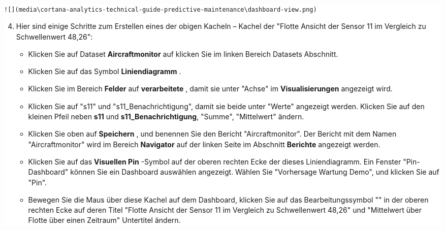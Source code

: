 
    ![](media\cortana-analytics-technical-guide-predictive-maintenance\dashboard-view.png)

4. Hier sind einige Schritte zum Erstellen eines der obigen Kacheln – Kachel der "Flotte Ansicht der Sensor 11 im Vergleich zu Schwellenwert 48,26":

    -   Klicken Sie auf Dataset **Aircraftmonitor** auf klicken Sie im linken Bereich Datasets Abschnitt.

    -   Klicken Sie auf das Symbol **Liniendiagramm** .

    -   Klicken Sie im Bereich **Felder** auf **verarbeitete** , damit sie unter "Achse" im **Visualisierungen** angezeigt wird.

    -   Klicken Sie auf "s11" und "s11\_Benachrichtigung", damit sie beide unter "Werte" angezeigt werden. Klicken Sie auf den kleinen Pfeil neben **s11** und **s11\_Benachrichtigung**, "Summe", "Mittelwert" ändern.

    -   Klicken Sie oben auf **Speichern** , und benennen Sie den Bericht "Aircraftmonitor". Der Bericht mit dem Namen "Aircraftmonitor" wird im Bereich **Navigator** auf der linken Seite im Abschnitt **Berichte** angezeigt werden.

    -   Klicken Sie auf das **Visuellen Pin** -Symbol auf der oberen rechten Ecke der dieses Liniendiagramm. Ein Fenster "Pin-Dashboard" können Sie ein Dashboard auswählen angezeigt. Wählen Sie "Vorhersage Wartung Demo", und klicken Sie auf "Pin".

    -   Bewegen Sie die Maus über diese Kachel auf dem Dashboard, klicken Sie auf das Bearbeitungssymbol "" in der oberen rechten Ecke auf deren Titel "Flotte Ansicht der Sensor 11 im Vergleich zu Schwellenwert 48,26" und "Mittelwert über Flotte über einen Zeitraum" Untertitel ändern.
